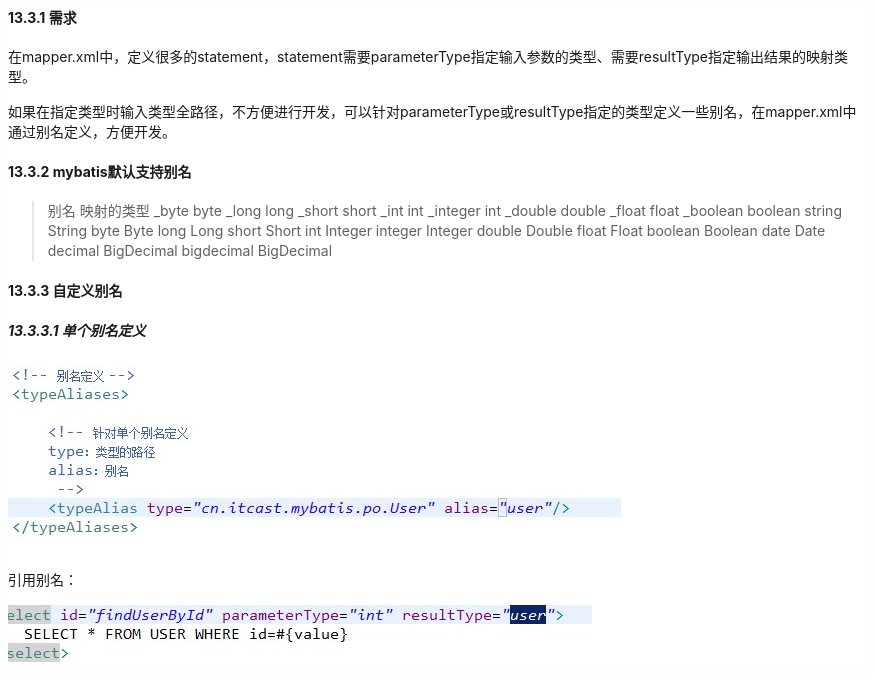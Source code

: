 #### 13.3.1 需求

在mapper.xml中，定义很多的statement，statement需要parameterType指定输入参数的类型、需要resultType指定输出结果的映射类型。

如果在指定类型时输入类型全路径，不方便进行开发，可以针对parameterType或resultType指定的类型定义一些别名，在mapper.xml中通过别名定义，方便开发。

#### 13.3.2 mybatis默认支持别名

> 别名	映射的类型
_byte 	byte 
_long 	long 
_short 	short 
_int 	int 
_integer 	int 
_double 	double 
_float 	float 
_boolean 	boolean 
string 	String 
byte 	Byte 
long 	Long 
short 	Short 
int 	Integer 
integer 	Integer 
double 	Double 
float 	Float 
boolean 	Boolean 
date 	Date 
decimal 	BigDecimal 
bigdecimal 	BigDecimal 

#### 13.3.3 自定义别名

##### 13.3.3.1 单个别名定义

![](/images/blog/2018-05-01-mybatis-1/mybatis_1_025.jpg) 

引用别名：

![](/images/blog/2018-05-01-mybatis-1/mybatis_1_026.jpg) 
